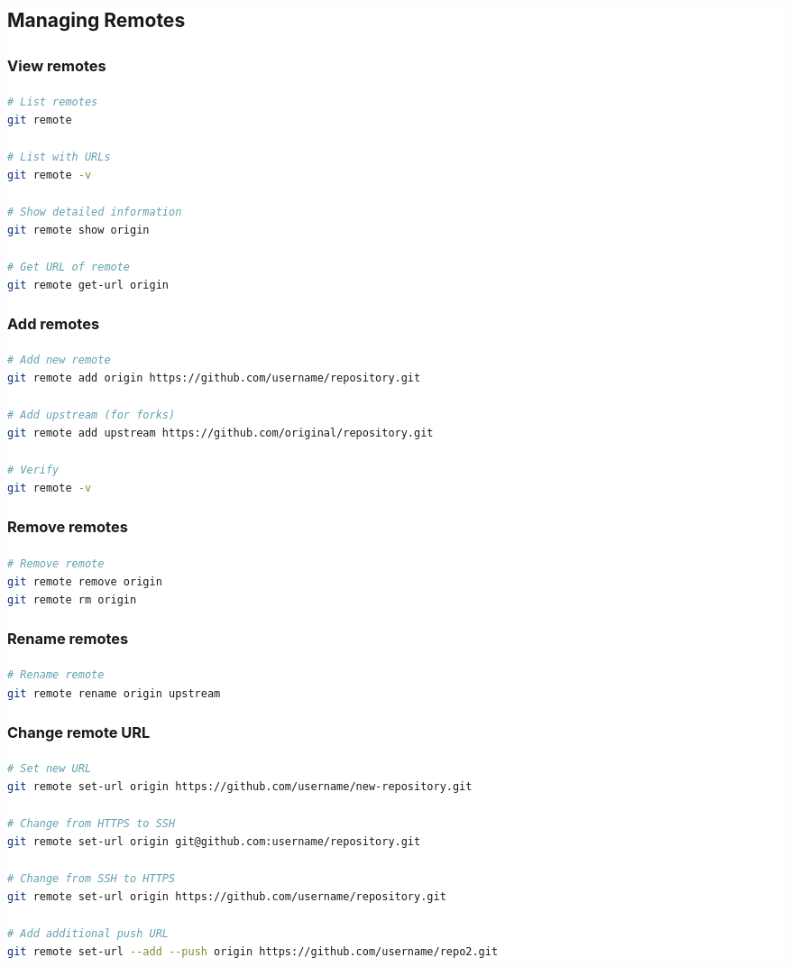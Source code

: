 ## Managing Remotes

### View remotes

```bash
# List remotes
git remote

# List with URLs
git remote -v

# Show detailed information
git remote show origin

# Get URL of remote
git remote get-url origin
```

### Add remotes

```bash
# Add new remote
git remote add origin https://github.com/username/repository.git

# Add upstream (for forks)
git remote add upstream https://github.com/original/repository.git

# Verify
git remote -v
```

### Remove remotes

```bash
# Remove remote
git remote remove origin
git remote rm origin
```

### Rename remotes

```bash
# Rename remote
git remote rename origin upstream
```

### Change remote URL

```bash
# Set new URL
git remote set-url origin https://github.com/username/new-repository.git

# Change from HTTPS to SSH
git remote set-url origin git@github.com:username/repository.git

# Change from SSH to HTTPS
git remote set-url origin https://github.com/username/repository.git

# Add additional push URL
git remote set-url --add --push origin https://github.com/username/repo2.git
```
